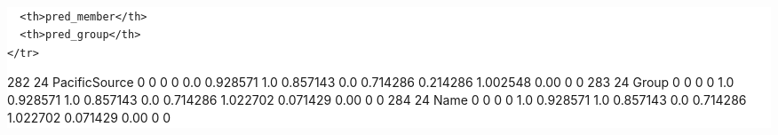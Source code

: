       <th>pred_member</th>
      <th>pred_group</th>
    </tr>
  </thead>
  <tbody>
    <tr>
      <th>282</th>
      <td>24</td>
      <td>PacificSource</td>
      <td>0</td>
      <td>0</td>
      <td>0</td>
      <td>0</td>
      <td>0.0</td>
      <td>0.928571</td>
      <td>1.0</td>
      <td>0.857143</td>
      <td>0.0</td>
      <td>0.714286</td>
      <td>0.214286</td>
      <td>1.002548</td>
      <td>0.00</td>
      <td>0</td>
      <td>0</td>
    </tr>
    <tr>
      <th>283</th>
      <td>24</td>
      <td>Group</td>
      <td>0</td>
      <td>0</td>
      <td>0</td>
      <td>0</td>
      <td>1.0</td>
      <td>0.928571</td>
      <td>1.0</td>
      <td>0.857143</td>
      <td>0.0</td>
      <td>0.714286</td>
      <td>1.022702</td>
      <td>0.071429</td>
      <td>0.00</td>
      <td>0</td>
      <td>0</td>
    </tr>
    <tr>
      <th>284</th>
      <td>24</td>
      <td>Name</td>
      <td>0</td>
      <td>0</td>
      <td>0</td>
      <td>0</td>
      <td>1.0</td>
      <td>0.928571</td>
      <td>1.0</td>
      <td>0.857143</td>
      <td>0.0</td>
      <td>0.714286</td>
      <td>1.022702</td>
      <td>0.071429</td>
      <td>0.00</td>
      <td>0</td>
      <td>0</td>